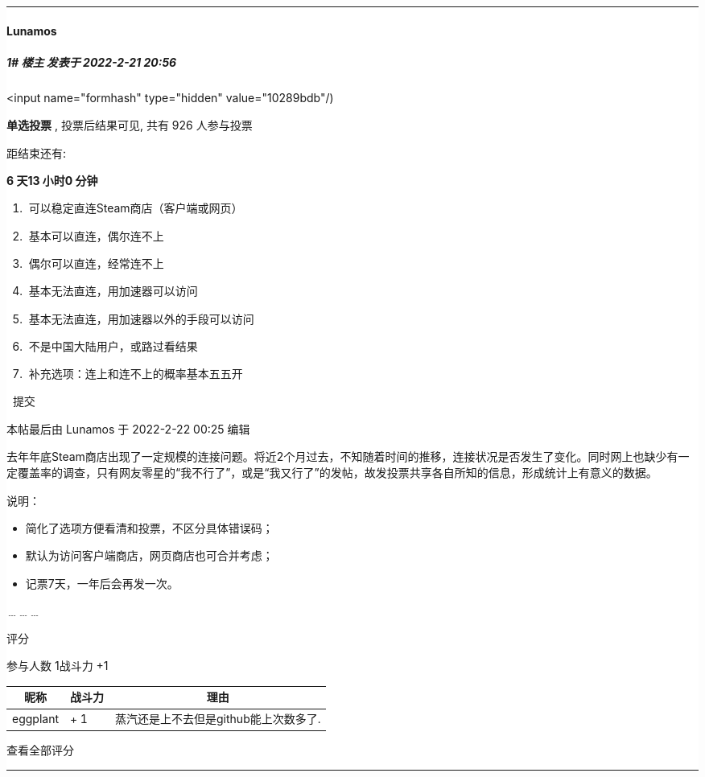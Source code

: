

*****

####  Lunamos  
##### 1#       楼主       发表于 2022-2-21 20:56

<input name="formhash" type="hidden" value="10289bdb"/)

<strong>单选投票</strong> , 投票后结果可见, 共有 926 人参与投票

距结束还有:

<strong>

6 天13 小时0 分钟

</strong>

1.  可以稳定直连Steam商店（客户端或网页）

2.  基本可以直连，偶尔连不上

3.  偶尔可以直连，经常连不上

4.  基本无法直连，用加速器可以访问

5.  基本无法直连，用加速器以外的手段可以访问

6.  不是中国大陆用户，或路过看结果

7.  补充选项：连上和连不上的概率基本五五开

 
提交

 本帖最后由 Lunamos 于 2022-2-22 00:25 编辑 

去年年底Steam商店出现了一定规模的连接问题。将近2个月过去，不知随着时间的推移，连接状况是否发生了变化。同时网上也缺少有一定覆盖率的调查，只有网友零星的“我不行了”，或是“我又行了”的发帖，故发投票共享各自所知的信息，形成统计上有意义的数据。

说明：

- 简化了选项方便看清和投票，不区分具体错误码；

- 默认为访问客户端商店，网页商店也可合并考虑；

- 记票7天，一年后会再发一次。

﹍﹍﹍

评分

 参与人数 1战斗力 +1

|昵称|战斗力|理由|
|----|---|---|
| eggplant| + 1|蒸汽还是上不去但是github能上次数多了.|

查看全部评分

*****
